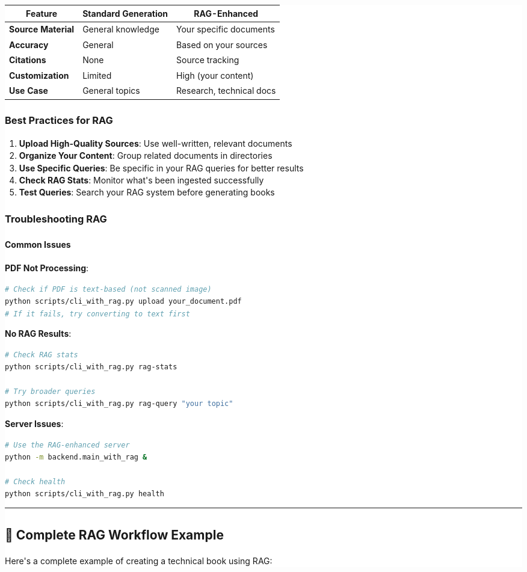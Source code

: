 | Feature | Standard Generation | RAG-Enhanced |
|---------|-------------------|--------------|
| **Source Material** | General knowledge | Your specific documents |
| **Accuracy** | General | Based on your sources |
| **Citations** | None | Source tracking |
| **Customization** | Limited | High (your content) |
| **Use Case** | General topics | Research, technical docs |

### Best Practices for RAG

1. **Upload High-Quality Sources**: Use well-written, relevant documents
2. **Organize Your Content**: Group related documents in directories
3. **Use Specific Queries**: Be specific in your RAG queries for better results
4. **Check RAG Stats**: Monitor what's been ingested successfully
5. **Test Queries**: Search your RAG system before generating books

### Troubleshooting RAG

#### Common Issues

**PDF Not Processing**:
```bash
# Check if PDF is text-based (not scanned image)
python scripts/cli_with_rag.py upload your_document.pdf
# If it fails, try converting to text first
```

**No RAG Results**:
```bash
# Check RAG stats
python scripts/cli_with_rag.py rag-stats

# Try broader queries
python scripts/cli_with_rag.py rag-query "your topic"
```

**Server Issues**:
```bash
# Use the RAG-enhanced server
python -m backend.main_with_rag &

# Check health
python scripts/cli_with_rag.py health
```

---

## 🎯 Complete RAG Workflow Example

Here's a complete example of creating a technical book using RAG:
